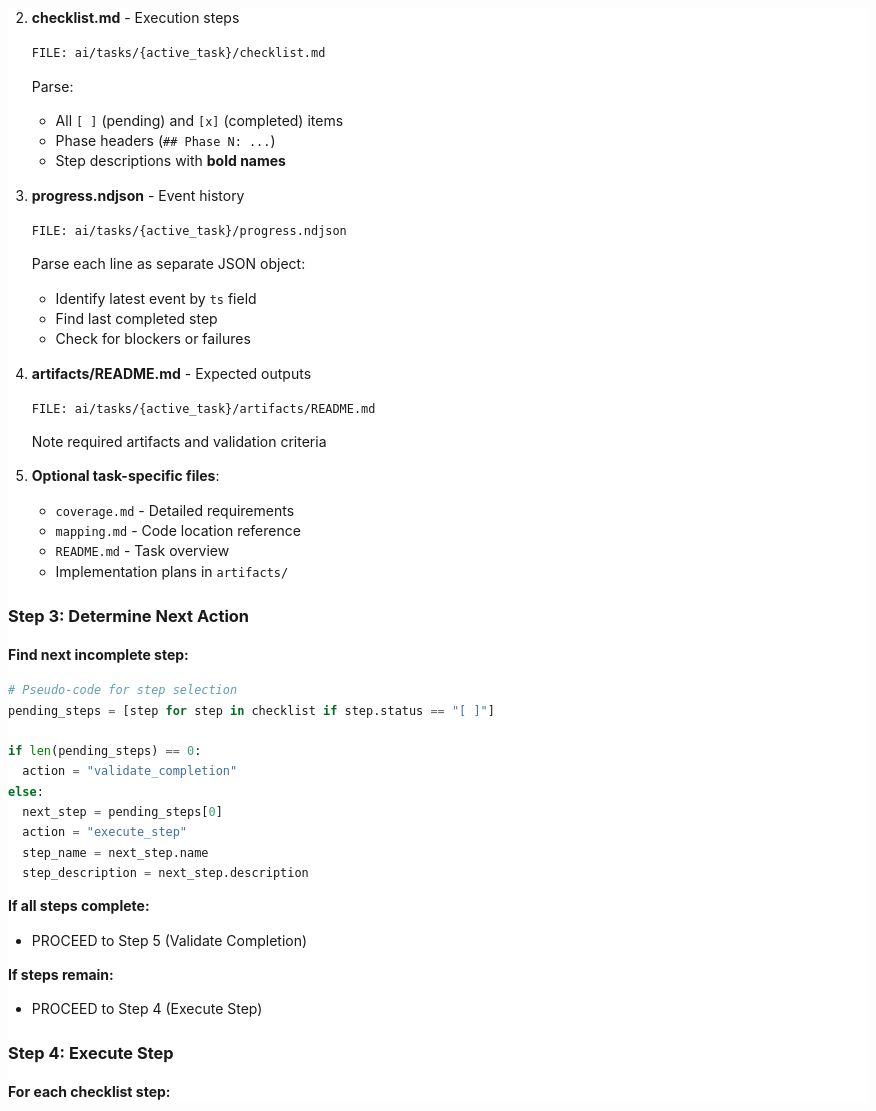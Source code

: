 2. **checklist.md** - Execution steps
   ```
   FILE: ai/tasks/{active_task}/checklist.md
   ```
   Parse:
   - All `[ ]` (pending) and `[x]` (completed) items
   - Phase headers (`## Phase N: ...`)
   - Step descriptions with **bold names**

3. **progress.ndjson** - Event history
   ```
   FILE: ai/tasks/{active_task}/progress.ndjson
   ```
   Parse each line as separate JSON object:
   - Identify latest event by `ts` field
   - Find last completed step
   - Check for blockers or failures

4. **artifacts/README.md** - Expected outputs
   ```
   FILE: ai/tasks/{active_task}/artifacts/README.md
   ```
   Note required artifacts and validation criteria

5. **Optional task-specific files**:
   - `coverage.md` - Detailed requirements
   - `mapping.md` - Code location reference
   - `README.md` - Task overview
   - Implementation plans in `artifacts/`

### Step 3: Determine Next Action

**Find next incomplete step:**

```python
# Pseudo-code for step selection
pending_steps = [step for step in checklist if step.status == "[ ]"]

if len(pending_steps) == 0:
  action = "validate_completion"
else:
  next_step = pending_steps[0]
  action = "execute_step"
  step_name = next_step.name
  step_description = next_step.description
```

**If all steps complete:**
- PROCEED to Step 5 (Validate Completion)

**If steps remain:**
- PROCEED to Step 4 (Execute Step)

### Step 4: Execute Step

**For each checklist step:**
